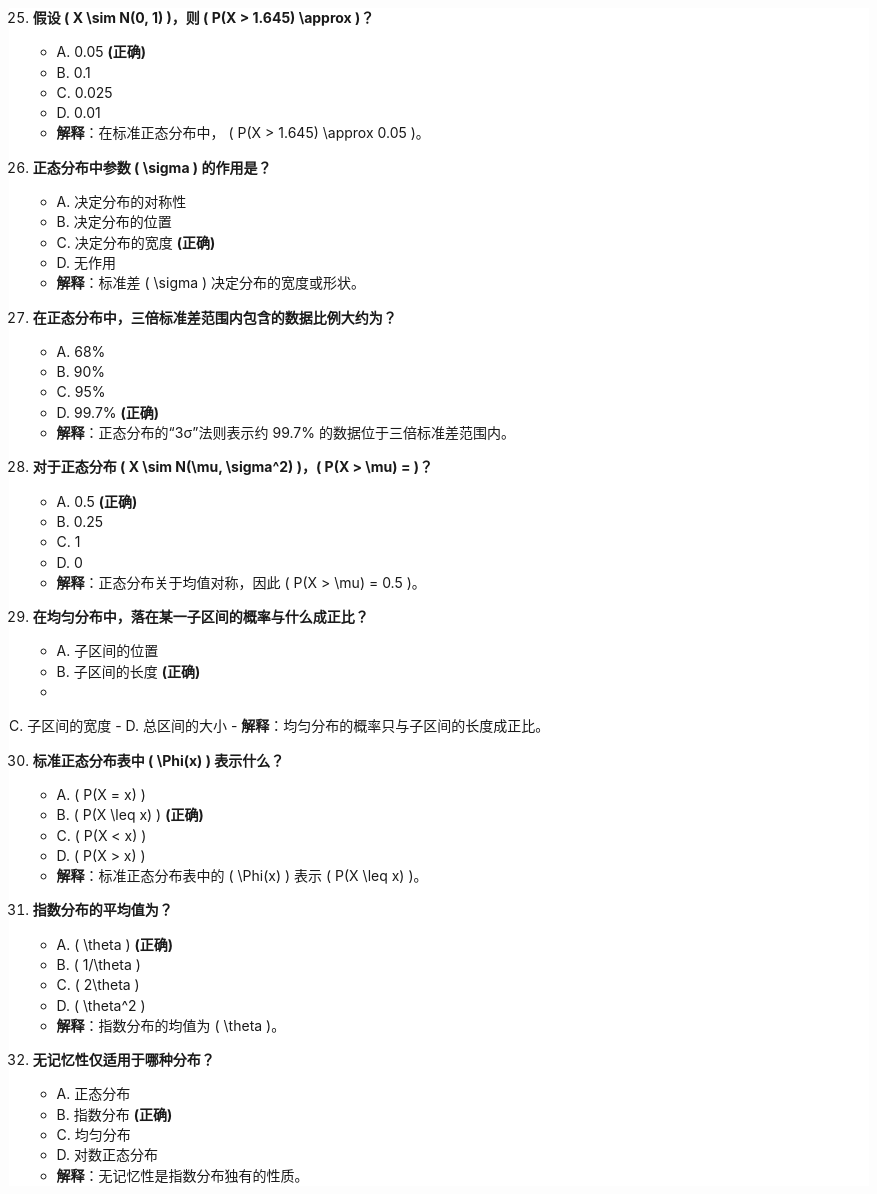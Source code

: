 25. **假设 \( X \sim N(0, 1) \)，则 \( P(X > 1.645) \approx \)？**
    - A. 0.05 **(正确)**
    - B. 0.1
    - C. 0.025
    - D. 0.01
    - **解释**：在标准正态分布中， \( P(X > 1.645) \approx 0.05 \)。

26. **正态分布中参数 \( \sigma \) 的作用是？**
    - A. 决定分布的对称性
    - B. 决定分布的位置
    - C. 决定分布的宽度 **(正确)**
    - D. 无作用
    - **解释**：标准差 \( \sigma \) 决定分布的宽度或形状。

27. **在正态分布中，三倍标准差范围内包含的数据比例大约为？**
    - A. 68%
    - B. 90%
    - C. 95%
    - D. 99.7% **(正确)**
    - **解释**：正态分布的“3σ”法则表示约 99.7% 的数据位于三倍标准差范围内。

28. **对于正态分布 \( X \sim N(\mu, \sigma^2) \)，\( P(X > \mu) = \)？**
    - A. 0.5 **(正确)**
    - B. 0.25
    - C. 1
    - D. 0
    - **解释**：正态分布关于均值对称，因此 \( P(X > \mu) = 0.5 \)。

29. **在均匀分布中，落在某一子区间的概率与什么成正比？**
    - A. 子区间的位置
    - B. 子区间的长度 **(正确)**
    -

 C. 子区间的宽度
    - D. 总区间的大小
    - **解释**：均匀分布的概率只与子区间的长度成正比。

30. **标准正态分布表中 \( \Phi(x) \) 表示什么？**
    - A. \( P(X = x) \)
    - B. \( P(X \leq x) \) **(正确)**
    - C. \( P(X < x) \)
    - D. \( P(X > x) \)
    - **解释**：标准正态分布表中的 \( \Phi(x) \) 表示 \( P(X \leq x) \)。

31. **指数分布的平均值为？**
    - A. \( \theta \) **(正确)**
    - B. \( 1/\theta \)
    - C. \( 2\theta \)
    - D. \( \theta^2 \)
    - **解释**：指数分布的均值为 \( \theta \)。

32. **无记忆性仅适用于哪种分布？**
    - A. 正态分布
    - B. 指数分布 **(正确)**
    - C. 均匀分布
    - D. 对数正态分布
    - **解释**：无记忆性是指数分布独有的性质。
